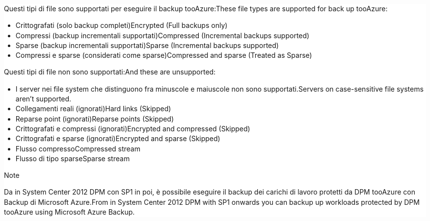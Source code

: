 <span data-ttu-id="3b63d-266">Questi tipi di file sono supportati per eseguire il backup tooAzure:</span><span class="sxs-lookup"><span data-stu-id="3b63d-266">These file types are supported for back up tooAzure:</span></span>

* <span data-ttu-id="3b63d-267">Crittografati (solo backup completi)</span><span class="sxs-lookup"><span data-stu-id="3b63d-267">Encrypted (Full backups only)</span></span>
* <span data-ttu-id="3b63d-268">Compressi (backup incrementali supportati)</span><span class="sxs-lookup"><span data-stu-id="3b63d-268">Compressed (Incremental backups supported)</span></span>
* <span data-ttu-id="3b63d-269">Sparse (backup incrementali supportati)</span><span class="sxs-lookup"><span data-stu-id="3b63d-269">Sparse (Incremental backups supported)</span></span>
* <span data-ttu-id="3b63d-270">Compressi e sparse (considerati come sparse)</span><span class="sxs-lookup"><span data-stu-id="3b63d-270">Compressed and sparse (Treated as Sparse)</span></span>

<span data-ttu-id="3b63d-271">Questi tipi di file non sono supportati:</span><span class="sxs-lookup"><span data-stu-id="3b63d-271">And these are unsupported:</span></span>

* <span data-ttu-id="3b63d-272">I server nei file system che distinguono fra minuscole e maiuscole non sono supportati.</span><span class="sxs-lookup"><span data-stu-id="3b63d-272">Servers on case-sensitive file systems aren’t supported.</span></span>
* <span data-ttu-id="3b63d-273">Collegamenti reali (ignorati)</span><span class="sxs-lookup"><span data-stu-id="3b63d-273">Hard links (Skipped)</span></span>
* <span data-ttu-id="3b63d-274">Reparse point (ignorati)</span><span class="sxs-lookup"><span data-stu-id="3b63d-274">Reparse points (Skipped)</span></span>
* <span data-ttu-id="3b63d-275">Crittografati e compressi (ignorati)</span><span class="sxs-lookup"><span data-stu-id="3b63d-275">Encrypted and compressed (Skipped)</span></span>
* <span data-ttu-id="3b63d-276">Crittografati e sparse (ignorati)</span><span class="sxs-lookup"><span data-stu-id="3b63d-276">Encrypted and sparse (Skipped)</span></span>
* <span data-ttu-id="3b63d-277">Flusso compresso</span><span class="sxs-lookup"><span data-stu-id="3b63d-277">Compressed stream</span></span>
* <span data-ttu-id="3b63d-278">Flusso di tipo sparse</span><span class="sxs-lookup"><span data-stu-id="3b63d-278">Sparse stream</span></span>

> [!NOTE]
> <span data-ttu-id="3b63d-279">Da in System Center 2012 DPM con SP1 in poi, è possibile eseguire il backup dei carichi di lavoro protetti da DPM tooAzure con Backup di Microsoft Azure.</span><span class="sxs-lookup"><span data-stu-id="3b63d-279">From in System Center 2012 DPM with SP1 onwards you can backup up workloads protected by DPM tooAzure using Microsoft Azure Backup.</span></span>
>
>
